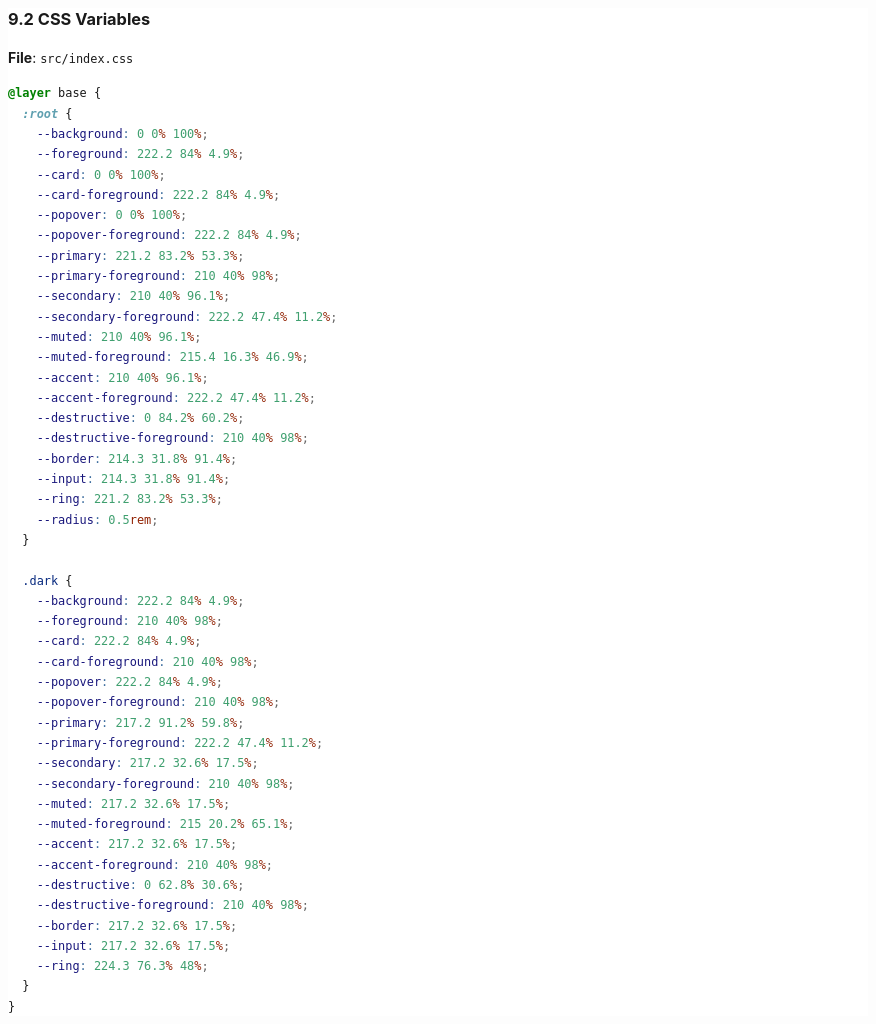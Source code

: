 ### 9.2 CSS Variables

**File**: `src/index.css`

```css
@layer base {
  :root {
    --background: 0 0% 100%;
    --foreground: 222.2 84% 4.9%;
    --card: 0 0% 100%;
    --card-foreground: 222.2 84% 4.9%;
    --popover: 0 0% 100%;
    --popover-foreground: 222.2 84% 4.9%;
    --primary: 221.2 83.2% 53.3%;
    --primary-foreground: 210 40% 98%;
    --secondary: 210 40% 96.1%;
    --secondary-foreground: 222.2 47.4% 11.2%;
    --muted: 210 40% 96.1%;
    --muted-foreground: 215.4 16.3% 46.9%;
    --accent: 210 40% 96.1%;
    --accent-foreground: 222.2 47.4% 11.2%;
    --destructive: 0 84.2% 60.2%;
    --destructive-foreground: 210 40% 98%;
    --border: 214.3 31.8% 91.4%;
    --input: 214.3 31.8% 91.4%;
    --ring: 221.2 83.2% 53.3%;
    --radius: 0.5rem;
  }
 
  .dark {
    --background: 222.2 84% 4.9%;
    --foreground: 210 40% 98%;
    --card: 222.2 84% 4.9%;
    --card-foreground: 210 40% 98%;
    --popover: 222.2 84% 4.9%;
    --popover-foreground: 210 40% 98%;
    --primary: 217.2 91.2% 59.8%;
    --primary-foreground: 222.2 47.4% 11.2%;
    --secondary: 217.2 32.6% 17.5%;
    --secondary-foreground: 210 40% 98%;
    --muted: 217.2 32.6% 17.5%;
    --muted-foreground: 215 20.2% 65.1%;
    --accent: 217.2 32.6% 17.5%;
    --accent-foreground: 210 40% 98%;
    --destructive: 0 62.8% 30.6%;
    --destructive-foreground: 210 40% 98%;
    --border: 217.2 32.6% 17.5%;
    --input: 217.2 32.6% 17.5%;
    --ring: 224.3 76.3% 48%;
  }
}
```
